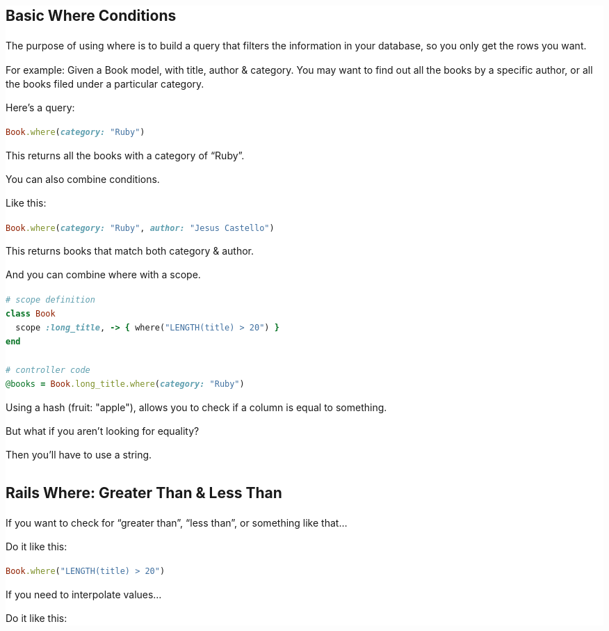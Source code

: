 

## Basic Where Conditions

The purpose of using where is to build a query that filters the information in your database, so you only get the rows you want.

For example: Given a Book model, with title, author & category. You may want to find out all the books by a specific author, or all the books filed under a particular category.

Here’s a query:

```ruby
Book.where(category: "Ruby")
```

This returns all the books with a category of “Ruby”.

You can also combine conditions.

Like this:

```ruby
Book.where(category: "Ruby", author: "Jesus Castello")
```


This returns books that match both category & author.

And you can combine where with a scope.

```ruby
# scope definition
class Book
  scope :long_title, -> { where("LENGTH(title) > 20") }
end

# controller code
@books = Book.long_title.where(category: "Ruby")
```

Using a hash (fruit: "apple"), allows you to check if a column is equal to something.

But what if you aren’t looking for equality?

Then you’ll have to use a string.

## Rails Where: Greater Than & Less Than

If you want to check for “greater than”, “less than”, or something like that…

Do it like this:

```ruby
Book.where("LENGTH(title) > 20")
```

If you need to interpolate values…

Do it like this:
